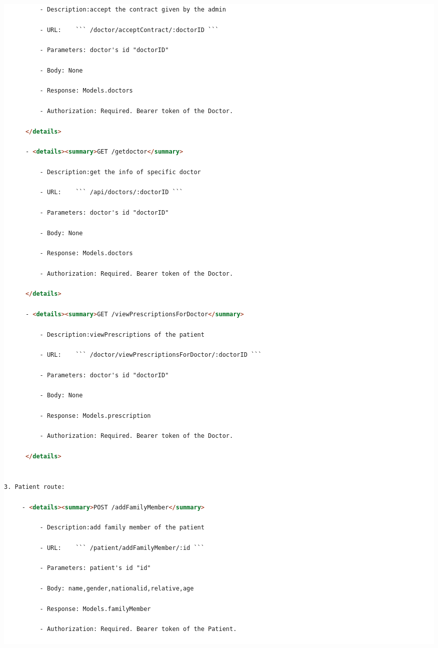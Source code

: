 ```html
          - Description:accept the contract given by the admin

          - URL:    ``` /doctor/acceptContract/:doctorID ```

          - Parameters: doctor's id "doctorID"

          - Body: None

          - Response: Models.doctors
          
          - Authorization: Required. Bearer token of the Doctor.
  
      </details>

      - <details><summary>GET /getdoctor</summary>
  
          - Description:get the info of specific doctor

          - URL:    ``` /api/doctors/:doctorID ```

          - Parameters: doctor's id "doctorID"

          - Body: None

          - Response: Models.doctors
          
          - Authorization: Required. Bearer token of the Doctor.
  
      </details>

      - <details><summary>GET /viewPrescriptionsForDoctor</summary>
  
          - Description:viewPrescriptions of the patient

          - URL:    ``` /doctor/viewPrescriptionsForDoctor/:doctorID ```

          - Parameters: doctor's id "doctorID"

          - Body: None

          - Response: Models.prescription
          
          - Authorization: Required. Bearer token of the Doctor.
  
      </details>


3. Patient route: 

     - <details><summary>POST /addFamilyMember</summary>
  
          - Description:add family member of the patient

          - URL:    ``` /patient/addFamilyMember/:id ```

          - Parameters: patient's id "id"

          - Body: name,gender,nationalid,relative,age

          - Response: Models.familyMember
          
          - Authorization: Required. Bearer token of the Patient.
  
```